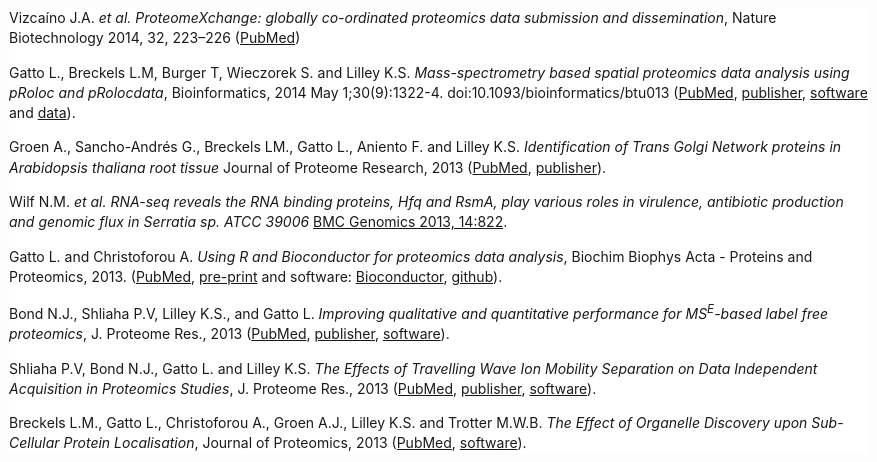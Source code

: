 
Vizcaíno J.A. <i>et al.</i> *ProteomeXchange: globally co-ordinated
proteomics data submission and dissemination*, Nature Biotechnology
2014, 32, 223–226 (<a
href="http://www.ncbi.nlm.nih.gov/pubmed/24727771">PubMed</a>)


Gatto L., Breckels L.M, Burger T, Wieczorek S. and Lilley
K.S. *Mass-spectrometry based spatial proteomics data analysis using
pRoloc and pRolocdata*, Bioinformatics, 2014 May
1;30(9):1322-4. doi:10.1093/bioinformatics/btu013 (<a
href="http://www.ncbi.nlm.nih.gov/pubmed/24413670">PubMed</a>, <a
href="http://bioinformatics.oxfordjournals.org/content/30/9/1322">publisher</a>,
<a
href="http://www.bioconductor.org/packages/release/bioc/html/pRoloc.html">software</a>
and <a
href="http://www.bioconductor.org/packages/release/data/experiment/html/pRolocdata.html">data</a>).

Groen A., Sancho-Andr&eacute;s G., Breckels LM., Gatto L., Aniento
F. and Lilley K.S. *Identification of Trans Golgi Network proteins in
Arabidopsis thaliana root tissue* Journal of Proteome Research, 2013
(<a href="http://www.ncbi.nlm.nih.gov/pubmed/24344820">PubMed</a>, <a
href="http://pubs.acs.org/doi/abs/10.1021/pr4008464">publisher</a>).

Wilf N.M. <i>et al.</i> *RNA-seq reveals the RNA binding proteins, Hfq
and RsmA, play various roles in virulence, antibiotic production and
genomic flux in Serratia sp. ATCC 39006* <a
href="http://www.biomedcentral.com/1471-2164/14/822/abstract">BMC
Genomics 2013, 14:822</a>.

Gatto L. and Christoforou A. *Using R and Bioconductor for proteomics
data analysis*, Biochim Biophys Acta - Proteins and Proteomics, 2013.
([PubMed](http://www.ncbi.nlm.nih.gov/pubmed/23692960),
[pre-print](http://arxiv.org/abs/1305.6559) and software:
[Bioconductor](http://bioconductor.org/packages/devel/data/experiment/html/RforProteomics.html),
[github](https://github.com/lgatto/RforProteomics)).

Bond N.J., Shliaha P.V, Lilley K.S., and Gatto L. *Improving
qualitative and quantitative performance for MS<sup>E</sup>-based
label free proteomics*, J. Proteome Res., 2013 (<a
href="http://www.ncbi.nlm.nih.gov/pubmed/23510225">PubMed</a>, <a
href="http://pubs.acs.org/doi/abs/10.1021/pr300776t">publisher</a>, <a
href="http://www.bioconductor.org/packages/release/bioc/html/synapter.html">software</a>).


Shliaha P.V, Bond N.J., Gatto L. and Lilley K.S. *The Effects of
Travelling Wave Ion Mobility Separation on Data Independent
Acquisition in Proteomics Studies*, J. Proteome Res., 2013
(<a href="http://www.ncbi.nlm.nih.gov/pubmed/23514362">PubMed</a>,
<a href="http://pubs.acs.org/doi/abs/10.1021/pr300775k">publisher</a>,
<a href="http://www.bioconductor.org/packages/release/bioc/html/synapter.html">software</a>).

Breckels L.M., Gatto L., Christoforou A., Groen A.J., Lilley K.S. and
Trotter M.W.B.  *The Effect of Organelle Discovery upon Sub-Cellular
Protein Localisation*, Journal of Proteomics, 2013 (<a
href="http://www.ncbi.nlm.nih.gov/pubmed/23523639">PubMed</a>,
<a href="http://www.bioconductor.org/packages/release/bioc/html/pRoloc.html">software</a>).
